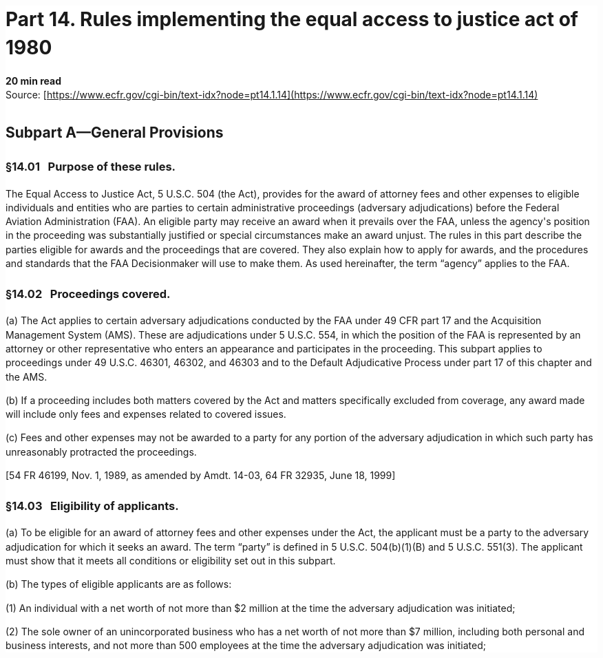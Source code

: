 # Part 14. Rules implementing the equal access to justice act of 1980
**20 min read**  
Source: [https://www.ecfr.gov/cgi-bin/text-idx?node=pt14.1.14](https://www.ecfr.gov/cgi-bin/text-idx?node=pt14.1.14)

<div>

## Subpart A—General Provisions

### §14.01   Purpose of these rules.

The Equal Access to Justice Act, 5 U.S.C. 504 (the Act), provides for the award of attorney fees and other expenses to eligible individuals and entities who are parties to certain administrative proceedings (adversary adjudications) before the Federal Aviation Administration (FAA). An eligible party may receive an award when it prevails over the FAA, unless the agency's position in the proceeding was substantially justified or special circumstances make an award unjust. The rules in this part describe the parties eligible for awards and the proceedings that are covered. They also explain how to apply for awards, and the procedures and standards that the FAA Decisionmaker will use to make them. As used hereinafter, the term “agency” applies to the FAA.

### §14.02   Proceedings covered.

\(a\) The Act applies to certain adversary adjudications conducted by the FAA under 49 CFR part 17 and the Acquisition Management System (AMS). These are adjudications under 5 U.S.C. 554, in which the position of the FAA is represented by an attorney or other representative who enters an appearance and participates in the proceeding. This subpart applies to proceedings under 49 U.S.C. 46301, 46302, and 46303 and to the Default Adjudicative Process under part 17 of this chapter and the AMS.

\(b\) If a proceeding includes both matters covered by the Act and matters specifically excluded from coverage, any award made will include only fees and expenses related to covered issues.

\(c\) Fees and other expenses may not be awarded to a party for any portion of the adversary adjudication in which such party has unreasonably protracted the proceedings.

\[54 FR 46199, Nov. 1, 1989, as amended by Amdt. 14-03, 64 FR 32935, June 18, 1999\]

### §14.03   Eligibility of applicants.

\(a\) To be eligible for an award of attorney fees and other expenses under the Act, the applicant must be a party to the adversary adjudication for which it seeks an award. The term “party” is defined in 5 U.S.C. 504(b)(1)(B) and 5 U.S.C. 551(3). The applicant must show that it meets all conditions or eligibility set out in this subpart.

\(b\) The types of eligible applicants are as follows:

\(1\) An individual with a net worth of not more than \$2 million at the time the adversary adjudication was initiated;

\(2\) The sole owner of an unincorporated business who has a net worth of not more than \$7 million, including both personal and business interests, and not more than 500 employees at the time the adversary adjudication was initiated;
